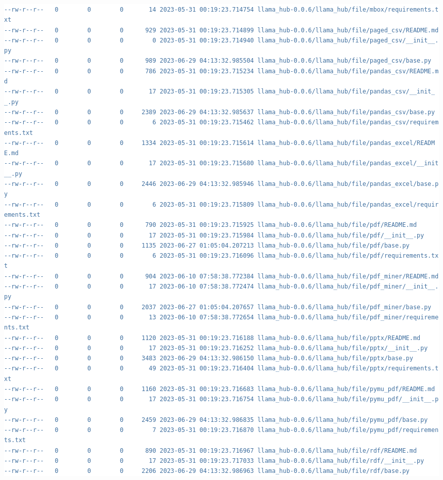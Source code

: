 ```diff
--rw-r--r--   0        0        0       14 2023-05-31 00:19:23.714754 llama_hub-0.0.6/llama_hub/file/mbox/requirements.txt
--rw-r--r--   0        0        0      929 2023-05-31 00:19:23.714899 llama_hub-0.0.6/llama_hub/file/paged_csv/README.md
--rw-r--r--   0        0        0        0 2023-05-31 00:19:23.714940 llama_hub-0.0.6/llama_hub/file/paged_csv/__init__.py
--rw-r--r--   0        0        0      989 2023-06-29 04:13:32.985504 llama_hub-0.0.6/llama_hub/file/paged_csv/base.py
--rw-r--r--   0        0        0      786 2023-05-31 00:19:23.715234 llama_hub-0.0.6/llama_hub/file/pandas_csv/README.md
--rw-r--r--   0        0        0       17 2023-05-31 00:19:23.715305 llama_hub-0.0.6/llama_hub/file/pandas_csv/__init__.py
--rw-r--r--   0        0        0     2389 2023-06-29 04:13:32.985637 llama_hub-0.0.6/llama_hub/file/pandas_csv/base.py
--rw-r--r--   0        0        0        6 2023-05-31 00:19:23.715462 llama_hub-0.0.6/llama_hub/file/pandas_csv/requirements.txt
--rw-r--r--   0        0        0     1334 2023-05-31 00:19:23.715614 llama_hub-0.0.6/llama_hub/file/pandas_excel/README.md
--rw-r--r--   0        0        0       17 2023-05-31 00:19:23.715680 llama_hub-0.0.6/llama_hub/file/pandas_excel/__init__.py
--rw-r--r--   0        0        0     2446 2023-06-29 04:13:32.985946 llama_hub-0.0.6/llama_hub/file/pandas_excel/base.py
--rw-r--r--   0        0        0        6 2023-05-31 00:19:23.715809 llama_hub-0.0.6/llama_hub/file/pandas_excel/requirements.txt
--rw-r--r--   0        0        0      790 2023-05-31 00:19:23.715925 llama_hub-0.0.6/llama_hub/file/pdf/README.md
--rw-r--r--   0        0        0       17 2023-05-31 00:19:23.715984 llama_hub-0.0.6/llama_hub/file/pdf/__init__.py
--rw-r--r--   0        0        0     1135 2023-06-27 01:05:04.207213 llama_hub-0.0.6/llama_hub/file/pdf/base.py
--rw-r--r--   0        0        0        6 2023-05-31 00:19:23.716096 llama_hub-0.0.6/llama_hub/file/pdf/requirements.txt
--rw-r--r--   0        0        0      904 2023-06-10 07:58:38.772384 llama_hub-0.0.6/llama_hub/file/pdf_miner/README.md
--rw-r--r--   0        0        0       17 2023-06-10 07:58:38.772474 llama_hub-0.0.6/llama_hub/file/pdf_miner/__init__.py
--rw-r--r--   0        0        0     2037 2023-06-27 01:05:04.207657 llama_hub-0.0.6/llama_hub/file/pdf_miner/base.py
--rw-r--r--   0        0        0       13 2023-06-10 07:58:38.772654 llama_hub-0.0.6/llama_hub/file/pdf_miner/requirements.txt
--rw-r--r--   0        0        0     1120 2023-05-31 00:19:23.716188 llama_hub-0.0.6/llama_hub/file/pptx/README.md
--rw-r--r--   0        0        0       17 2023-05-31 00:19:23.716252 llama_hub-0.0.6/llama_hub/file/pptx/__init__.py
--rw-r--r--   0        0        0     3483 2023-06-29 04:13:32.986150 llama_hub-0.0.6/llama_hub/file/pptx/base.py
--rw-r--r--   0        0        0       49 2023-05-31 00:19:23.716404 llama_hub-0.0.6/llama_hub/file/pptx/requirements.txt
--rw-r--r--   0        0        0     1160 2023-05-31 00:19:23.716683 llama_hub-0.0.6/llama_hub/file/pymu_pdf/README.md
--rw-r--r--   0        0        0       17 2023-05-31 00:19:23.716754 llama_hub-0.0.6/llama_hub/file/pymu_pdf/__init__.py
--rw-r--r--   0        0        0     2459 2023-06-29 04:13:32.986835 llama_hub-0.0.6/llama_hub/file/pymu_pdf/base.py
--rw-r--r--   0        0        0        7 2023-05-31 00:19:23.716870 llama_hub-0.0.6/llama_hub/file/pymu_pdf/requirements.txt
--rw-r--r--   0        0        0      890 2023-05-31 00:19:23.716967 llama_hub-0.0.6/llama_hub/file/rdf/README.md
--rw-r--r--   0        0        0       17 2023-05-31 00:19:23.717033 llama_hub-0.0.6/llama_hub/file/rdf/__init__.py
--rw-r--r--   0        0        0     2206 2023-06-29 04:13:32.986963 llama_hub-0.0.6/llama_hub/file/rdf/base.py
```